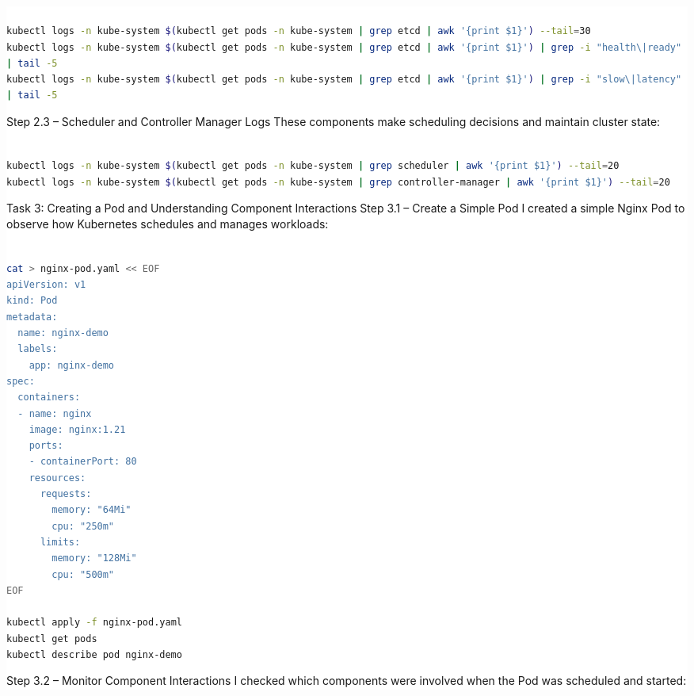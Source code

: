 ```Bash

kubectl logs -n kube-system $(kubectl get pods -n kube-system | grep etcd | awk '{print $1}') --tail=30
kubectl logs -n kube-system $(kubectl get pods -n kube-system | grep etcd | awk '{print $1}') | grep -i "health\|ready" | tail -5
kubectl logs -n kube-system $(kubectl get pods -n kube-system | grep etcd | awk '{print $1}') | grep -i "slow\|latency" | tail -5
```
Step 2.3 – Scheduler and Controller Manager Logs
These components make scheduling decisions and maintain cluster state:

```Bash

kubectl logs -n kube-system $(kubectl get pods -n kube-system | grep scheduler | awk '{print $1}') --tail=20
kubectl logs -n kube-system $(kubectl get pods -n kube-system | grep controller-manager | awk '{print $1}') --tail=20
```
Task 3: Creating a Pod and Understanding Component Interactions
Step 3.1 – Create a Simple Pod
I created a simple Nginx Pod to observe how Kubernetes schedules and manages workloads:

```Bash

cat > nginx-pod.yaml << EOF
apiVersion: v1
kind: Pod
metadata:
  name: nginx-demo
  labels:
    app: nginx-demo
spec:
  containers:
  - name: nginx
    image: nginx:1.21
    ports:
    - containerPort: 80
    resources:
      requests:
        memory: "64Mi"
        cpu: "250m"
      limits:
        memory: "128Mi"
        cpu: "500m"
EOF

kubectl apply -f nginx-pod.yaml
kubectl get pods
kubectl describe pod nginx-demo
```
Step 3.2 – Monitor Component Interactions
I checked which components were involved when the Pod was scheduled and started:
